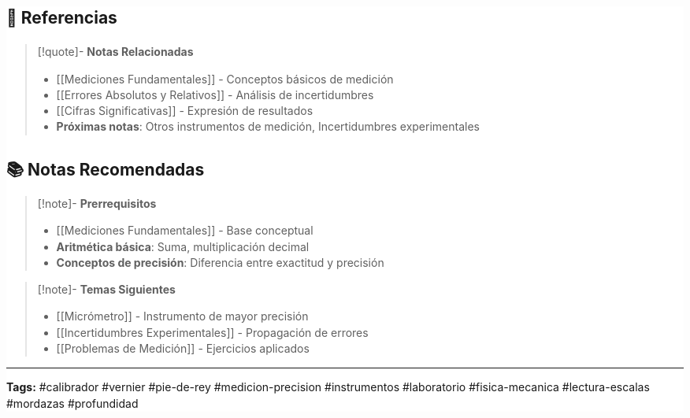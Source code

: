 ## 📖 Referencias

> [!quote]- **Notas Relacionadas**
> 
> - [[Mediciones Fundamentales]] - Conceptos básicos de medición
> - [[Errores Absolutos y Relativos]] - Análisis de incertidumbres
> - [[Cifras Significativas]] - Expresión de resultados
> - **Próximas notas**: Otros instrumentos de medición, Incertidumbres experimentales

## 📚 Notas Recomendadas

> [!note]- **Prerrequisitos**
> 
> - [[Mediciones Fundamentales]] - Base conceptual
> - **Aritmética básica**: Suma, multiplicación decimal
> - **Conceptos de precisión**: Diferencia entre exactitud y precisión

> [!note]- **Temas Siguientes**
> 
> - [[Micrómetro]] - Instrumento de mayor precisión
> - [[Incertidumbres Experimentales]] - Propagación de errores
> - [[Problemas de Medición]] - Ejercicios aplicados

---

**Tags:** #calibrador #vernier #pie-de-rey #medicion-precision #instrumentos #laboratorio #fisica-mecanica #lectura-escalas #mordazas #profundidad